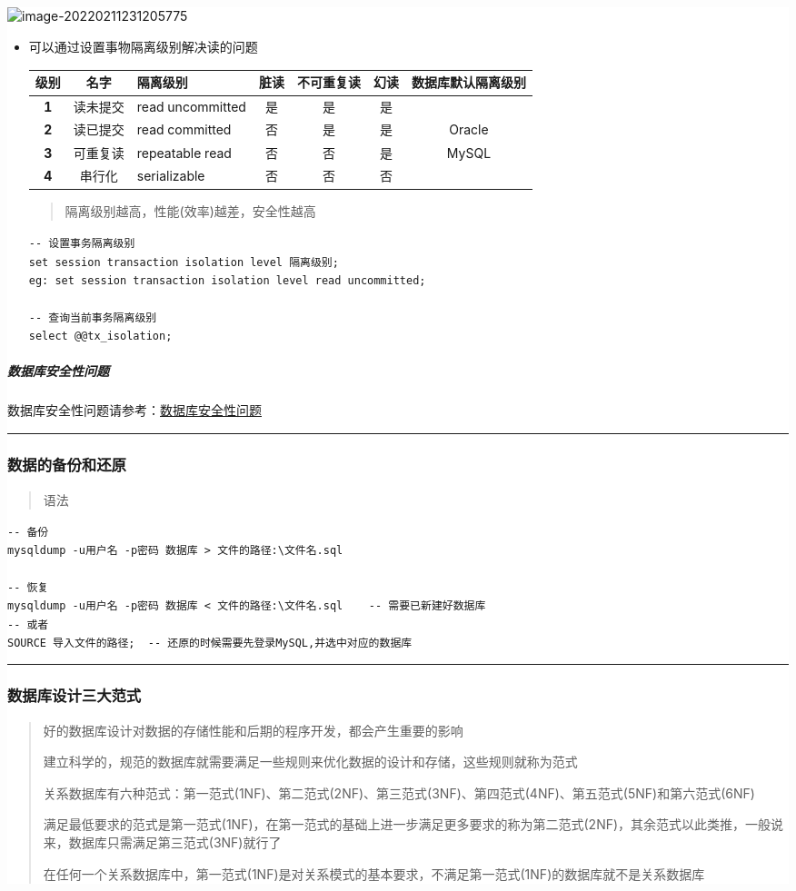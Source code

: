   ![image-20220211231205775](https://gitee.com/chonguang/picture-bed/raw/master/imgs-typora/202202112312839.png)

- 可以通过设置事物隔离级别解决读的问题

  | **级别** | **名字** | **隔离级别**     | **脏读** | **不可重复读** | **幻读** | **数据库默认隔离级别** |
  | :------: | :------: | :--------------- | :------: | :------------: | :------: | :--------------------: |
  |  **1**   | 读未提交 | read uncommitted |    是    |       是       |    是    |                        |
  |  **2**   | 读已提交 | read committed   |    否    |       是       |    是    |         Oracle         |
  |  **3**   | 可重复读 | repeatable read  |    否    |       否       |    是    |         MySQL          |
  |  **4**   |  串行化  | serializable     |    否    |       否       |    否    |                        |

  > 隔离级别越高，性能(效率)越差，安全性越高

  ```mysql
  -- 设置事务隔离级别
  set session transaction isolation level 隔离级别;
  eg: set session transaction isolation level read uncommitted;
  
  -- 查询当前事务隔离级别
  select @@tx_isolation;
  ```

##### 数据库安全性问题

数据库安全性问题请参考：[数据库安全性问题](https://www.chonguang.cn/archives/shu-ju-ku-an-quan-xing-wen-ti '点击链接前往')

---

### 数据的备份和还原

> 语法

```mysql
-- 备份
mysqldump -u用户名 -p密码 数据库 > 文件的路径:\文件名.sql

-- 恢复
mysqldump -u用户名 -p密码 数据库 < 文件的路径:\文件名.sql    -- 需要已新建好数据库
-- 或者
SOURCE 导入文件的路径;  -- 还原的时候需要先登录MySQL,并选中对应的数据库
```

---

### 数据库设计三大范式

>好的数据库设计对数据的存储性能和后期的程序开发，都会产生重要的影响
>
>建立科学的，规范的数据库就需要满足一些规则来优化数据的设计和存储，这些规则就称为范式
>
>关系数据库有六种范式：第一范式(1NF)、第二范式(2NF)、第三范式(3NF)、第四范式(4NF)、第五范式(5NF)和第六范式(6NF)
>
>满足最低要求的范式是第一范式(1NF)，在第一范式的基础上进一步满足更多要求的称为第二范式(2NF)，其余范式以此类推，一般说来，数据库只需满足第三范式(3NF)就行了
>
>在任何一个关系数据库中，第一范式(1NF)是对关系模式的基本要求，不满足第一范式(1NF)的数据库就不是关系数据库
